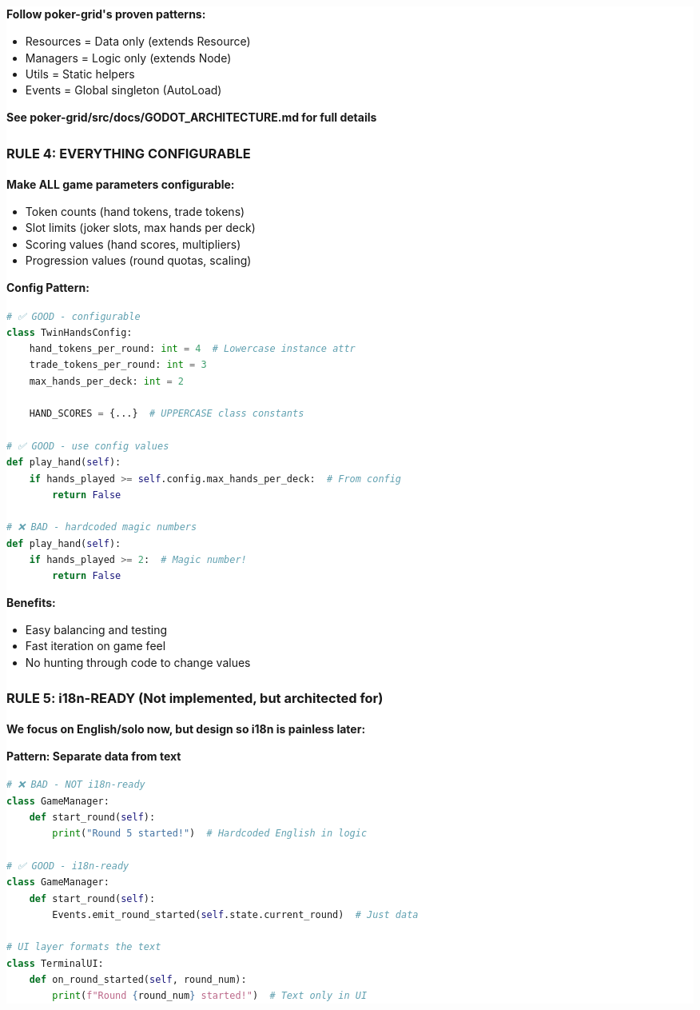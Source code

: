 **Follow poker-grid's proven patterns:**
- Resources = Data only (extends Resource)
- Managers = Logic only (extends Node)
- Utils = Static helpers
- Events = Global singleton (AutoLoad)

**See poker-grid/src/docs/GODOT_ARCHITECTURE.md for full details**

### RULE 4: EVERYTHING CONFIGURABLE

**Make ALL game parameters configurable:**
- Token counts (hand tokens, trade tokens)
- Slot limits (joker slots, max hands per deck)
- Scoring values (hand scores, multipliers)
- Progression values (round quotas, scaling)

**Config Pattern:**
```python
# ✅ GOOD - configurable
class TwinHandsConfig:
    hand_tokens_per_round: int = 4  # Lowercase instance attr
    trade_tokens_per_round: int = 3
    max_hands_per_deck: int = 2

    HAND_SCORES = {...}  # UPPERCASE class constants

# ✅ GOOD - use config values
def play_hand(self):
    if hands_played >= self.config.max_hands_per_deck:  # From config
        return False

# ❌ BAD - hardcoded magic numbers
def play_hand(self):
    if hands_played >= 2:  # Magic number!
        return False
```

**Benefits:**
- Easy balancing and testing
- Fast iteration on game feel
- No hunting through code to change values

### RULE 5: i18n-READY (Not implemented, but architected for)

**We focus on English/solo now, but design so i18n is painless later:**

**Pattern: Separate data from text**
```python
# ❌ BAD - NOT i18n-ready
class GameManager:
    def start_round(self):
        print("Round 5 started!")  # Hardcoded English in logic

# ✅ GOOD - i18n-ready
class GameManager:
    def start_round(self):
        Events.emit_round_started(self.state.current_round)  # Just data

# UI layer formats the text
class TerminalUI:
    def on_round_started(self, round_num):
        print(f"Round {round_num} started!")  # Text only in UI
```
